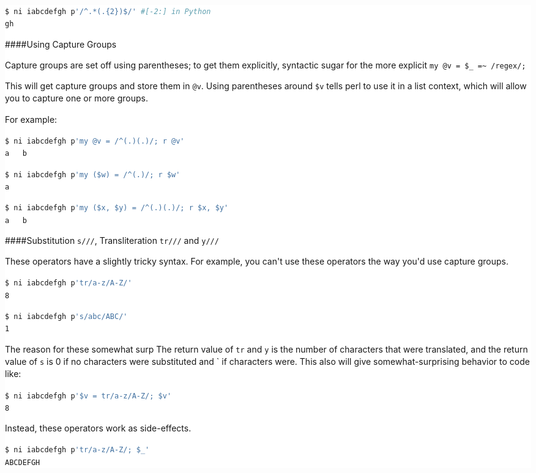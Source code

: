 ```bash
$ ni iabcdefgh p'/^.*(.{2})$/' #[-2:] in Python
gh
```

####Using Capture Groups

Capture groups are set off using parentheses; to get them explicitly,  syntactic sugar for the more explicit `my @v = $_ =~ /regex/;`

This will get capture groups and store them in `@v`. Using parentheses around `$v` tells perl to use it in a list context, which will allow you to capture one or more groups.

For example:

```bash
$ ni iabcdefgh p'my @v = /^(.)(.)/; r @v'
a	b
```

```bash
$ ni iabcdefgh p'my ($w) = /^(.)/; r $w'
a
```

```bash
$ ni iabcdefgh p'my ($x, $y) = /^(.)(.)/; r $x, $y'
a	b
```


####Substitution `s///`, Transliteration `tr///` and `y///`

These operators have a slightly tricky syntax. For example, you can't use these operators the way you'd use capture groups. 

```bash
$ ni iabcdefgh p'tr/a-z/A-Z/'
8
```

```bash
$ ni iabcdefgh p's/abc/ABC/'
1
```

The reason for these somewhat surp The return value of `tr` and `y` is the number of characters that were translated, and the return value of `s` is 0 if no characters were substituted and ` if characters were.
This also will give somewhat-surprising behavior to code like:

```bash
$ ni iabcdefgh p'$v = tr/a-z/A-Z/; $v'
8
```

Instead, these operators work as side-effects.

```bash
$ ni iabcdefgh p'tr/a-z/A-Z/; $_'
ABCDEFGH
```
